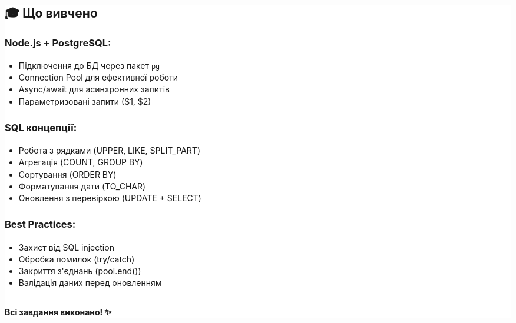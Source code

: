 
## 🎓 Що вивчено

### Node.js + PostgreSQL:
- Підключення до БД через пакет `pg`
- Connection Pool для ефективної роботи
- Async/await для асинхронних запитів
- Параметризовані запити ($1, $2)

### SQL концепції:
- Робота з рядками (UPPER, LIKE, SPLIT_PART)
- Агрегація (COUNT, GROUP BY)
- Сортування (ORDER BY)
- Форматування дати (TO_CHAR)
- Оновлення з перевіркою (UPDATE + SELECT)

### Best Practices:
- Захист від SQL injection
- Обробка помилок (try/catch)
- Закриття з'єднань (pool.end())
- Валідація даних перед оновленням

---

**Всі завдання виконано! ✨**
